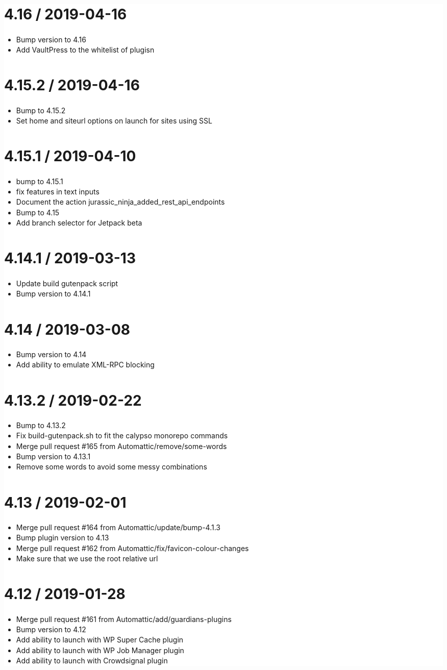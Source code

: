 4.16 / 2019-04-16
=================

  * Bump version to 4.16
  * Add VaultPress to the whitelist of plugisn

4.15.2 / 2019-04-16
===================

  * Bump to 4.15.2
  * Set home and siteurl options on launch for sites using SSL

4.15.1 / 2019-04-10
===================

  * bump to 4.15.1
  * fix features in text inputs
  * Document the action jurassic_ninja_added_rest_api_endpoints
  * Bump to 4.15
  * Add branch selector for Jetpack beta

4.14.1 / 2019-03-13
===================

  * Update build gutenpack script
  * Bump version to 4.14.1

4.14 / 2019-03-08
=================

  * Bump version to 4.14
  * Add ability to emulate XML-RPC blocking

4.13.2 / 2019-02-22
===================

  * Bump to 4.13.2
  * Fix build-gutenpack.sh to fit the calypso monorepo commands
  * Merge pull request #165 from Automattic/remove/some-words
  * Bump version to 4.13.1
  * Remove some words to avoid some messy combinations

4.13 / 2019-02-01
=================

  * Merge pull request #164 from Automattic/update/bump-4.1.3
  * Bump plugin version to 4.13
  * Merge pull request #162 from Automattic/fix/favicon-colour-changes
  * Make sure that we use the root relative url

4.12 / 2019-01-28
=================

  * Merge pull request #161 from Automattic/add/guardians-plugins
  * Bump version to 4.12
  * Add ability to launch with WP Super Cache plugin
  * Add ability to launch with WP Job Manager plugin
  * Add ability to launch with Crowdsignal plugin
